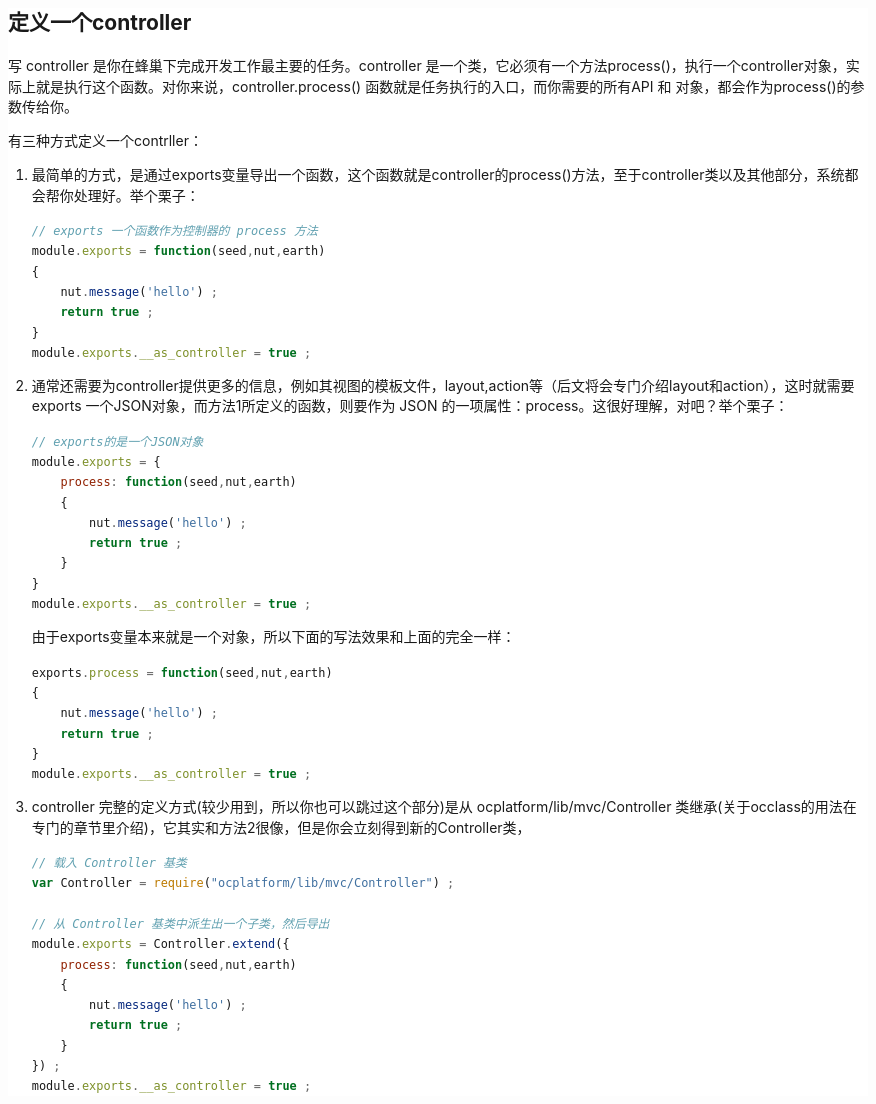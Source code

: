 ## 定义一个controller

写 controller 是你在蜂巢下完成开发工作最主要的任务。controller 是一个类，它必须有一个方法process()，执行一个controller对象，实际上就是执行这个函数。对你来说，controller.process() 函数就是任务执行的入口，而你需要的所有API 和 对象，都会作为process()的参数传给你。

有三种方式定义一个contrller：

1. 最简单的方式，是通过exports变量导出一个函数，这个函数就是controller的process()方法，至于controller类以及其他部分，系统都会帮你处理好。举个栗子：

	```javascript
	// exports 一个函数作为控制器的 process 方法
	module.exports = function(seed,nut,earth)
	{
		nut.message('hello') ;
		return true ;
	}
	module.exports.__as_controller = true ;
	```

2. 通常还需要为controller提供更多的信息，例如其视图的模板文件，layout,action等（后文将会专门介绍layout和action），这时就需要 exports 一个JSON对象，而方法1所定义的函数，则要作为 JSON 的一项属性：process。这很好理解，对吧？举个栗子：

	```javascript
	// exports的是一个JSON对象
	module.exports = {
		process: function(seed,nut,earth)
		{
			nut.message('hello') ;
			return true ;
		}
	}
	module.exports.__as_controller = true ;
	```

	由于exports变量本来就是一个对象，所以下面的写法效果和上面的完全一样：

	```javascript
	exports.process = function(seed,nut,earth)
	{
		nut.message('hello') ;
		return true ;
	}
	module.exports.__as_controller = true ;
	```

3. controller 完整的定义方式(较少用到，所以你也可以跳过这个部分)是从 ocplatform/lib/mvc/Controller 类继承(关于occlass的用法在专门的章节里介绍)，它其实和方法2很像，但是你会立刻得到新的Controller类，

	```javascript
	// 载入 Controller 基类
	var Controller = require("ocplatform/lib/mvc/Controller") ;
	
	// 从 Controller 基类中派生出一个子类，然后导出
	module.exports = Controller.extend({
		process: function(seed,nut,earth)
		{
			nut.message('hello') ;
			return true ;
		}
	}) ;
	module.exports.__as_controller = true ;
	```
